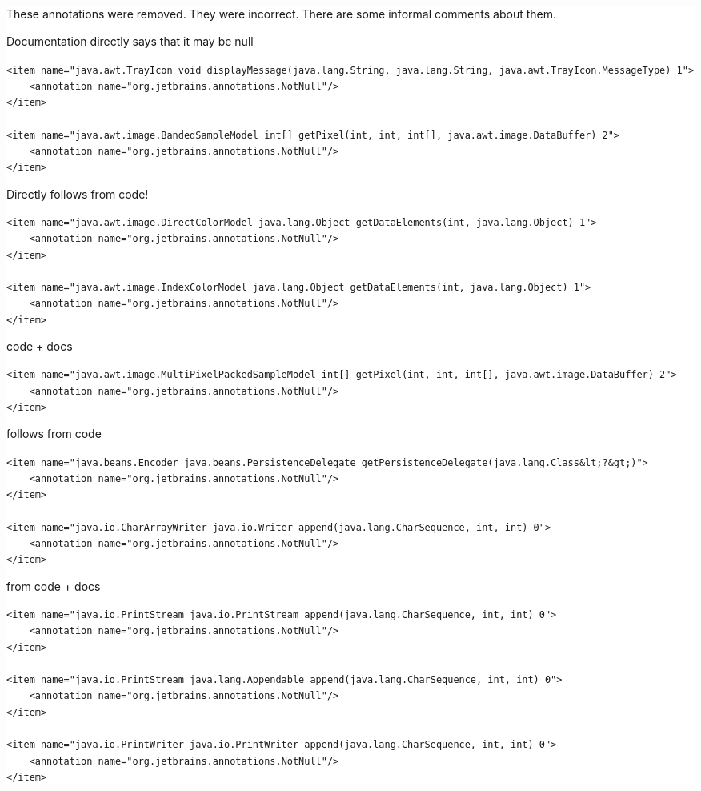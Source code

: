 These annotations were removed. They were incorrect. There are some informal comments about them.

Documentation directly says that it may be null

    <item name="java.awt.TrayIcon void displayMessage(java.lang.String, java.lang.String, java.awt.TrayIcon.MessageType) 1">
        <annotation name="org.jetbrains.annotations.NotNull"/>
    </item>

    <item name="java.awt.image.BandedSampleModel int[] getPixel(int, int, int[], java.awt.image.DataBuffer) 2">
        <annotation name="org.jetbrains.annotations.NotNull"/>
    </item>

Directly follows from code!

    <item name="java.awt.image.DirectColorModel java.lang.Object getDataElements(int, java.lang.Object) 1">
        <annotation name="org.jetbrains.annotations.NotNull"/>
    </item>

    <item name="java.awt.image.IndexColorModel java.lang.Object getDataElements(int, java.lang.Object) 1">
        <annotation name="org.jetbrains.annotations.NotNull"/>
    </item>


code + docs

    <item name="java.awt.image.MultiPixelPackedSampleModel int[] getPixel(int, int, int[], java.awt.image.DataBuffer) 2">
        <annotation name="org.jetbrains.annotations.NotNull"/>
    </item>

follows from code

    <item name="java.beans.Encoder java.beans.PersistenceDelegate getPersistenceDelegate(java.lang.Class&lt;?&gt;)">
        <annotation name="org.jetbrains.annotations.NotNull"/>
    </item>

    <item name="java.io.CharArrayWriter java.io.Writer append(java.lang.CharSequence, int, int) 0">
        <annotation name="org.jetbrains.annotations.NotNull"/>
    </item>

from code + docs

    <item name="java.io.PrintStream java.io.PrintStream append(java.lang.CharSequence, int, int) 0">
        <annotation name="org.jetbrains.annotations.NotNull"/>
    </item>

    <item name="java.io.PrintStream java.lang.Appendable append(java.lang.CharSequence, int, int) 0">
        <annotation name="org.jetbrains.annotations.NotNull"/>
    </item>

    <item name="java.io.PrintWriter java.io.PrintWriter append(java.lang.CharSequence, int, int) 0">
        <annotation name="org.jetbrains.annotations.NotNull"/>
    </item>
